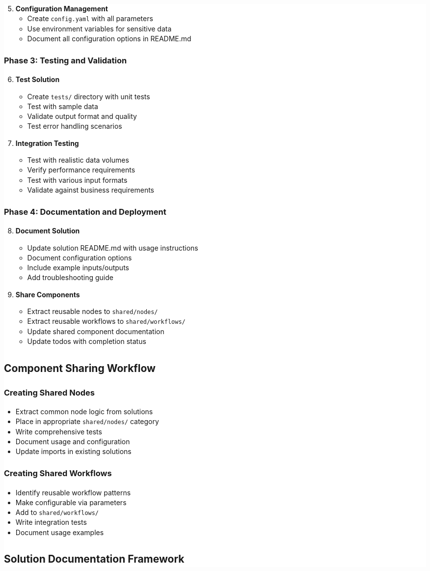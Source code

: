 5. **Configuration Management**
   - Create `config.yaml` with all parameters
   - Use environment variables for sensitive data
   - Document all configuration options in README.md

### Phase 3: Testing and Validation

6. **Test Solution**
   - Create `tests/` directory with unit tests
   - Test with sample data
   - Validate output format and quality
   - Test error handling scenarios

7. **Integration Testing**
   - Test with realistic data volumes
   - Verify performance requirements
   - Test with various input formats
   - Validate against business requirements

### Phase 4: Documentation and Deployment

8. **Document Solution**
   - Update solution README.md with usage instructions
   - Document configuration options
   - Include example inputs/outputs
   - Add troubleshooting guide

9. **Share Components**
   - Extract reusable nodes to `shared/nodes/`
   - Extract reusable workflows to `shared/workflows/`
   - Update shared component documentation
   - Update todos with completion status

## Component Sharing Workflow

### Creating Shared Nodes
- Extract common node logic from solutions
- Place in appropriate `shared/nodes/` category
- Write comprehensive tests
- Document usage and configuration
- Update imports in existing solutions

### Creating Shared Workflows
- Identify reusable workflow patterns
- Make configurable via parameters
- Add to `shared/workflows/`
- Write integration tests
- Document usage examples

## Solution Documentation Framework
